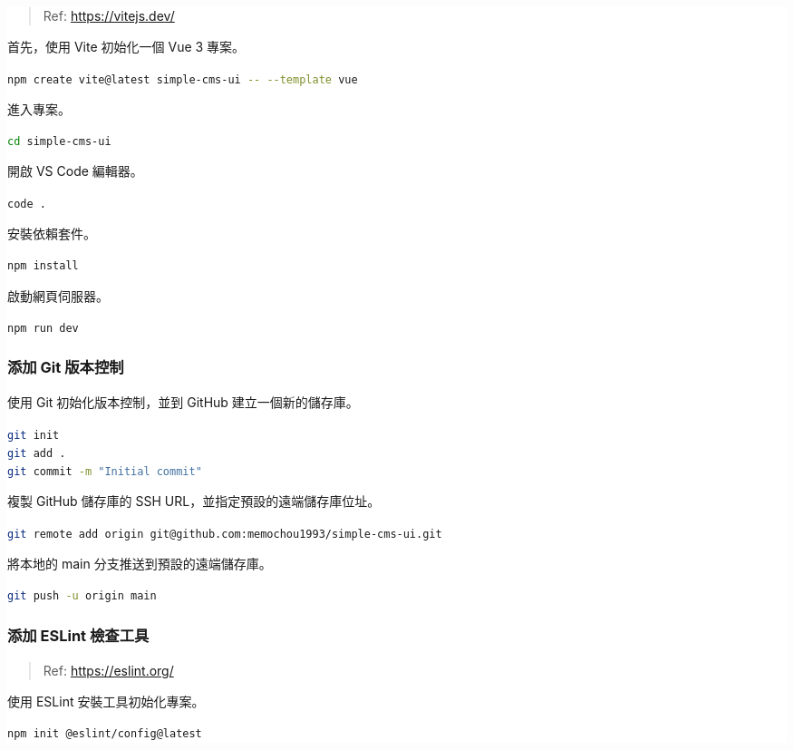 > Ref: <https://vitejs.dev/>

首先，使用 Vite 初始化一個 Vue 3 專案。

```bash
npm create vite@latest simple-cms-ui -- --template vue
```

進入專案。

```bash
cd simple-cms-ui
```

開啟 VS Code 編輯器。

```bash
code .
```

安裝依賴套件。

```bash
npm install
```

啟動網頁伺服器。

```bash
npm run dev
```

### 添加 Git 版本控制

使用 Git 初始化版本控制，並到 GitHub 建立一個新的儲存庫。

```bash
git init
git add .
git commit -m "Initial commit"
```

複製 GitHub 儲存庫的 SSH URL，並指定預設的遠端儲存庫位址。

```bash
git remote add origin git@github.com:memochou1993/simple-cms-ui.git
```

將本地的 main 分支推送到預設的遠端儲存庫。

```bash
git push -u origin main
```

### 添加 ESLint 檢查工具

> Ref: <https://eslint.org/>

使用 ESLint 安裝工具初始化專案。

```bash
npm init @eslint/config@latest
```
